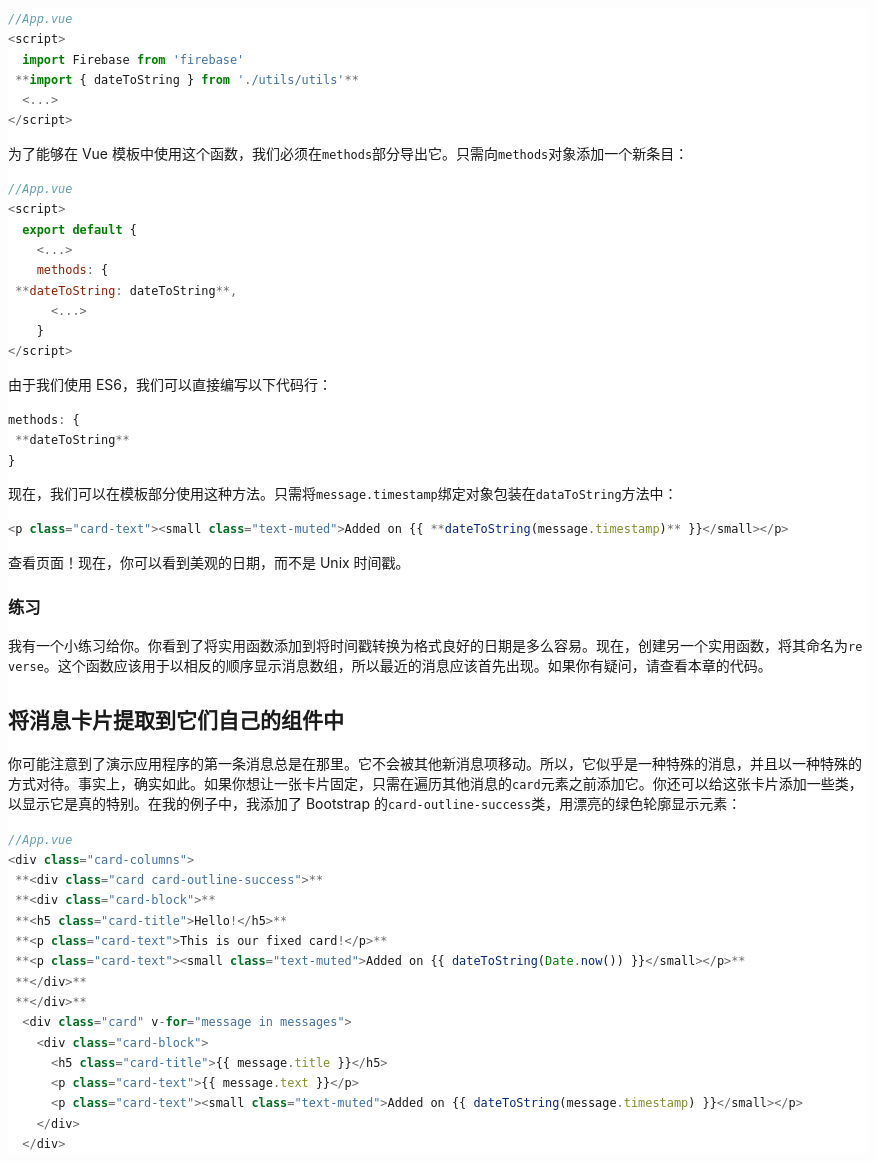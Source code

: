 ```js
//App.vue
<script>
  import Firebase from 'firebase'
 **import { dateToString } from './utils/utils'**
  <...>
</script>
```

为了能够在 Vue 模板中使用这个函数，我们必须在`methods`部分导出它。只需向`methods`对象添加一个新条目：

```js
//App.vue
<script>
  export default {
    <...>
    methods: {
 **dateToString: dateToString**,
      <...>
    }
</script>
```

由于我们使用 ES6，我们可以直接编写以下代码行：

```js
methods: {
 **dateToString**
}
```

现在，我们可以在模板部分使用这种方法。只需将`message.timestamp`绑定对象包装在`dataToString`方法中：

```js
<p class="card-text"><small class="text-muted">Added on {{ **dateToString(message.timestamp)** }}</small></p>
```

查看页面！现在，你可以看到美观的日期，而不是 Unix 时间戳。

### 练习

我有一个小练习给你。你看到了将实用函数添加到将时间戳转换为格式良好的日期是多么容易。现在，创建另一个实用函数，将其命名为`reverse`。这个函数应该用于以相反的顺序显示消息数组，所以最近的消息应该首先出现。如果你有疑问，请查看本章的代码。

## 将消息卡片提取到它们自己的组件中

你可能注意到了演示应用程序的第一条消息总是在那里。它不会被其他新消息项移动。所以，它似乎是一种特殊的消息，并且以一种特殊的方式对待。事实上，确实如此。如果你想让一张卡片固定，只需在遍历其他消息的`card`元素之前添加它。你还可以给这张卡片添加一些类，以显示它是真的特别。在我的例子中，我添加了 Bootstrap 的`card-outline-success`类，用漂亮的绿色轮廓显示元素：

```js
//App.vue
<div class="card-columns">
 **<div class="card card-outline-success">**
 **<div class="card-block">**
 **<h5 class="card-title">Hello!</h5>**
 **<p class="card-text">This is our fixed card!</p>**
 **<p class="card-text"><small class="text-muted">Added on {{ dateToString(Date.now()) }}</small></p>**
 **</div>**
 **</div>**
  <div class="card" v-for="message in messages">
    <div class="card-block">
      <h5 class="card-title">{{ message.title }}</h5>
      <p class="card-text">{{ message.text }}</p>
      <p class="card-text"><small class="text-muted">Added on {{ dateToString(message.timestamp) }}</small></p>
    </div>
  </div>
```